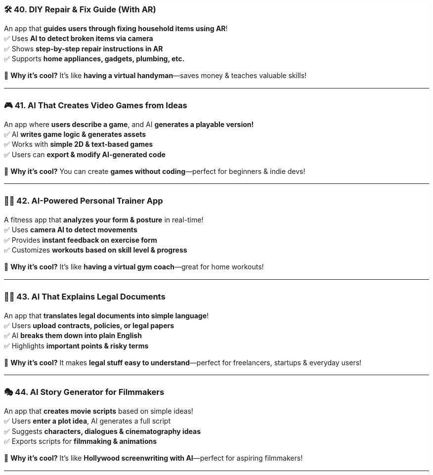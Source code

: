 ### 🛠 **40. DIY Repair & Fix Guide (With AR)**

An app that **guides users through fixing household items using AR**!  
✅ Uses **AI to detect broken items via camera**  
✅ Shows **step-by-step repair instructions in AR**  
✅ Supports **home appliances, gadgets, plumbing, etc.**

🔹 **Why it’s cool?** It’s like **having a virtual handyman**—saves money & teaches valuable skills!

---

### 🎮 **41. AI That Creates Video Games from Ideas**

An app where **users describe a game**, and AI **generates a playable version!**  
✅ AI **writes game logic & generates assets**  
✅ Works with **simple 2D & text-based games**  
✅ Users can **export & modify AI-generated code**

🔹 **Why it’s cool?** You can create **games without coding**—perfect for beginners & indie devs!

---

### 🏋️‍♂️ **42. AI-Powered Personal Trainer App**

A fitness app that **analyzes your form & posture** in real-time!  
✅ Uses **camera AI to detect movements**  
✅ Provides **instant feedback on exercise form**  
✅ Customizes **workouts based on skill level & progress**

🔹 **Why it’s cool?** It’s like **having a virtual gym coach**—great for home workouts!

---

### 🧑‍⚖️ **43. AI That Explains Legal Documents**

An app that **translates legal documents into simple language**!  
✅ Users **upload contracts, policies, or legal papers**  
✅ AI **breaks them down into plain English**  
✅ Highlights **important points & risky terms**

🔹 **Why it’s cool?** It makes **legal stuff easy to understand**—perfect for freelancers, startups & everyday users!

---

### 🎭 **44. AI Story Generator for Filmmakers**

An app that **creates movie scripts** based on simple ideas!  
✅ Users **enter a plot idea**, AI generates a full script  
✅ Suggests **characters, dialogues & cinematography ideas**  
✅ Exports scripts for **filmmaking & animations**

🔹 **Why it’s cool?** It’s like **Hollywood screenwriting with AI**—perfect for aspiring filmmakers!

---
